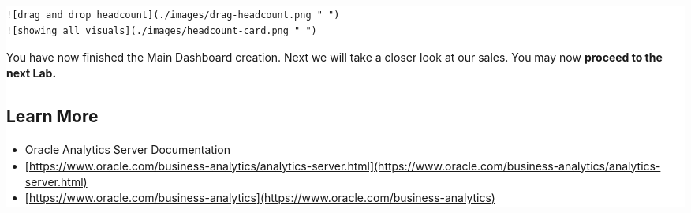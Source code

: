     ![drag and drop headcount](./images/drag-headcount.png " ")
    ![showing all visuals](./images/headcount-card.png " ")

You have now finished the Main Dashboard creation. Next we will take a closer look at our sales. You may now **proceed to the next Lab.**

## Learn More
* [Oracle Analytics Server Documentation](https://docs.oracle.com/en/middleware/bi/analytics-server/index.html)
* [https://www.oracle.com/business-analytics/analytics-server.html](https://www.oracle.com/business-analytics/analytics-server.html)
* [https://www.oracle.com/business-analytics](https://www.oracle.com/business-analytics)
